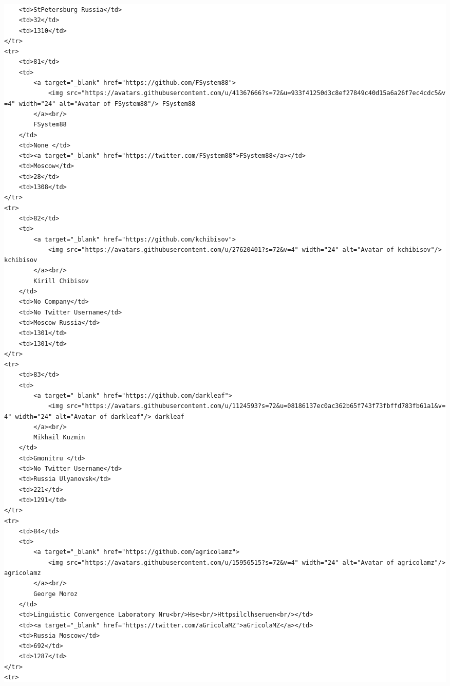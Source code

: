 		<td>StPetersburg Russia</td>
		<td>32</td>
		<td>1310</td>
	</tr>
	<tr>
		<td>81</td>
		<td>
			<a target="_blank" href="https://github.com/FSystem88">
				<img src="https://avatars.githubusercontent.com/u/41367666?s=72&u=933f41250d3c8ef27849c40d15a6a26f7ec4cdc5&v=4" width="24" alt="Avatar of FSystem88"/> FSystem88
			</a><br/>
			FSystem88
		</td>
		<td>None </td>
		<td><a target="_blank" href="https://twitter.com/FSystem88">FSystem88</a></td>
		<td>Moscow</td>
		<td>28</td>
		<td>1308</td>
	</tr>
	<tr>
		<td>82</td>
		<td>
			<a target="_blank" href="https://github.com/kchibisov">
				<img src="https://avatars.githubusercontent.com/u/27620401?s=72&v=4" width="24" alt="Avatar of kchibisov"/> kchibisov
			</a><br/>
			Kirill Chibisov
		</td>
		<td>No Company</td>
		<td>No Twitter Username</td>
		<td>Moscow Russia</td>
		<td>1301</td>
		<td>1301</td>
	</tr>
	<tr>
		<td>83</td>
		<td>
			<a target="_blank" href="https://github.com/darkleaf">
				<img src="https://avatars.githubusercontent.com/u/1124593?s=72&u=08186137ec0ac362b65f743f73fbffd783fb61a1&v=4" width="24" alt="Avatar of darkleaf"/> darkleaf
			</a><br/>
			Mikhail Kuzmin
		</td>
		<td>Gmonitru </td>
		<td>No Twitter Username</td>
		<td>Russia Ulyanovsk</td>
		<td>221</td>
		<td>1291</td>
	</tr>
	<tr>
		<td>84</td>
		<td>
			<a target="_blank" href="https://github.com/agricolamz">
				<img src="https://avatars.githubusercontent.com/u/15956515?s=72&v=4" width="24" alt="Avatar of agricolamz"/> agricolamz
			</a><br/>
			George Moroz
		</td>
		<td>Linguistic Convergence Laboratory Nru<br/>Hse<br/>Httpsilclhseruen<br/></td>
		<td><a target="_blank" href="https://twitter.com/aGricolaMZ">aGricolaMZ</a></td>
		<td>Russia Moscow</td>
		<td>692</td>
		<td>1287</td>
	</tr>
	<tr>
